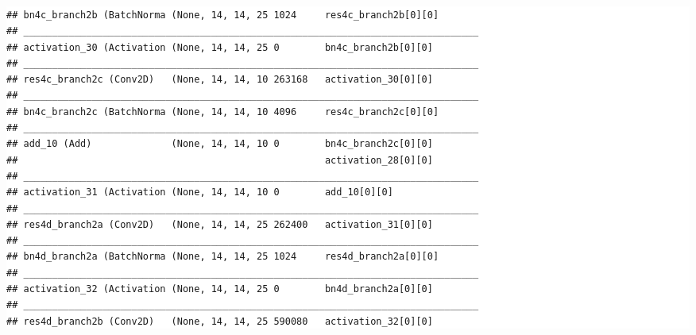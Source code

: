     ## bn4c_branch2b (BatchNorma (None, 14, 14, 25 1024     res4c_branch2b[0][0]       
    ## ________________________________________________________________________________
    ## activation_30 (Activation (None, 14, 14, 25 0        bn4c_branch2b[0][0]        
    ## ________________________________________________________________________________
    ## res4c_branch2c (Conv2D)   (None, 14, 14, 10 263168   activation_30[0][0]        
    ## ________________________________________________________________________________
    ## bn4c_branch2c (BatchNorma (None, 14, 14, 10 4096     res4c_branch2c[0][0]       
    ## ________________________________________________________________________________
    ## add_10 (Add)              (None, 14, 14, 10 0        bn4c_branch2c[0][0]        
    ##                                                      activation_28[0][0]        
    ## ________________________________________________________________________________
    ## activation_31 (Activation (None, 14, 14, 10 0        add_10[0][0]               
    ## ________________________________________________________________________________
    ## res4d_branch2a (Conv2D)   (None, 14, 14, 25 262400   activation_31[0][0]        
    ## ________________________________________________________________________________
    ## bn4d_branch2a (BatchNorma (None, 14, 14, 25 1024     res4d_branch2a[0][0]       
    ## ________________________________________________________________________________
    ## activation_32 (Activation (None, 14, 14, 25 0        bn4d_branch2a[0][0]        
    ## ________________________________________________________________________________
    ## res4d_branch2b (Conv2D)   (None, 14, 14, 25 590080   activation_32[0][0]        